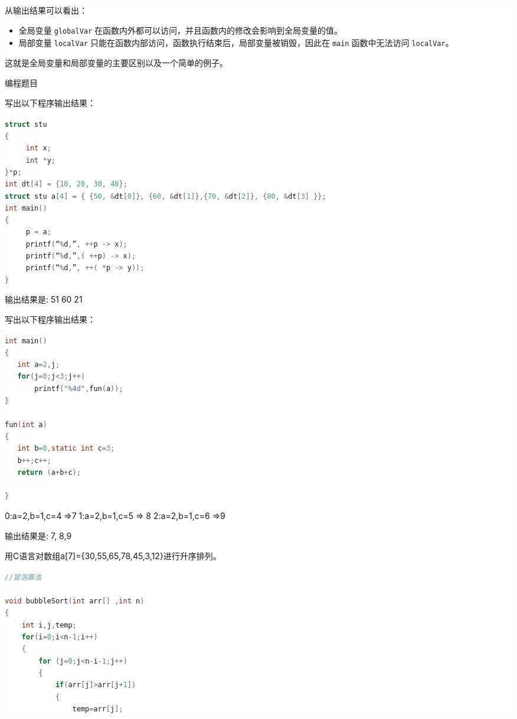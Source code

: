 从输出结果可以看出：
- 全局变量 `globalVar` 在函数内外都可以访问，并且函数内的修改会影响到全局变量的值。
- 局部变量 `localVar` 只能在函数内部访问，函数执行结束后，局部变量被销毁，因此在 `main` 函数中无法访问 `localVar`。

这就是全局变量和局部变量的主要区别以及一个简单的例子。

编程题目

写出以下程序输出结果：

```c
struct stu
{
     int x;
     int *y;
}*p;
int dt[4] = {10, 20, 30, 40};
struct stu a[4] = { {50, &dt[0]}, {60, &dt[1]},{70, &dt[2]}, {80, &dt[3] }};
int main()
{
     p = a;
     printf(“%d,”, ++p -> x);
     printf(“%d,”,( ++p) -> x);
     printf(“%d,”, ++( *p -> y));
}
```

输出结果是: 51 60  21 

写出以下程序输出结果：

```c
int main()
{
   int a=2,j;
   for(j=0;j<3;j++)
       printf("%4d",fun(a));
}

fun(int a)
{
   int b=0,static int c=3;
   b++;c++;
   return (a+b+c);
   
} 
```

0:a=2,b=1,c=4 =>7
1:a=2,b=1,c=5 => 8
2:a=2,b=1,c=6 =>9

输出结果是:  7, 8,9

用C语言对数组a[7]={30,55,65,78,45,3,12}进行升序排列。

```c
//冒泡算法

void bubbleSort(int arr[] ,int n)
{
    int i,j,temp;
    for(i=0;i<n-1;i++)
    {
        for (j=0;j<n-i-1;j++)
        {
            if(arr[j]>arr[j+1])
            {
                temp=arr[j];
```
